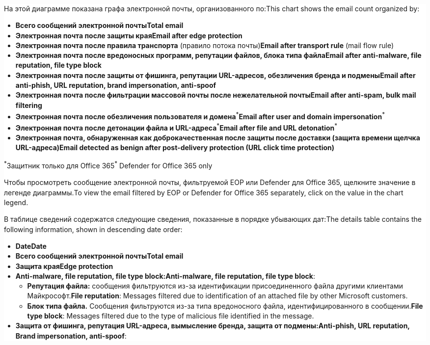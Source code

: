 <span data-ttu-id="75f5f-261">На этой диаграмме показана графа электронной почты, организованного по:</span><span class="sxs-lookup"><span data-stu-id="75f5f-261">This chart shows the email count organized by:</span></span>

- <span data-ttu-id="75f5f-262">**Всего сообщений электронной почты**</span><span class="sxs-lookup"><span data-stu-id="75f5f-262">**Total email**</span></span>
- <span data-ttu-id="75f5f-263">**Электронная почта после защиты края**</span><span class="sxs-lookup"><span data-stu-id="75f5f-263">**Email after edge protection**</span></span>
- <span data-ttu-id="75f5f-264">**Электронная почта после правила транспорта** (правило потока почты)</span><span class="sxs-lookup"><span data-stu-id="75f5f-264">**Email after transport rule** (mail flow rule)</span></span>
- <span data-ttu-id="75f5f-265">**Электронная почта после вредоносных программ, репутации файлов, блока типа файла**</span><span class="sxs-lookup"><span data-stu-id="75f5f-265">**Email after anti-malware, file reputation, file type block**</span></span>
- <span data-ttu-id="75f5f-266">**Электронная почта после защиты от фишинга, репутации URL-адресов, обезличения бренда и подмены**</span><span class="sxs-lookup"><span data-stu-id="75f5f-266">**Email after anti-phish, URL reputation, brand impersonation, anti-spoof**</span></span>
- <span data-ttu-id="75f5f-267">**Электронная почта после фильтрации массовой почты после нежелательной почты**</span><span class="sxs-lookup"><span data-stu-id="75f5f-267">**Email after anti-spam, bulk mail filtering**</span></span>
- <span data-ttu-id="75f5f-268">**Электронная почта после обезличения пользователя и домена**<sup>\*</sup></span><span class="sxs-lookup"><span data-stu-id="75f5f-268">**Email after user and domain impersonation**<sup>\*</sup></span></span>
- <span data-ttu-id="75f5f-269">**Электронная почта после детонации файла и URL-адреса**<sup>\*</sup></span><span class="sxs-lookup"><span data-stu-id="75f5f-269">**Email after file and URL detonation**<sup>\*</sup></span></span>
- <span data-ttu-id="75f5f-270">**Электронная почта, обнаруженная как доброкачественная после защиты после доставки (защита времени щелчка URL-адреса)**</span><span class="sxs-lookup"><span data-stu-id="75f5f-270">**Email detected as benign after post-delivery protection (URL click time protection)**</span></span>

<span data-ttu-id="75f5f-271"><sup>\*</sup>Защитник только для Office 365</span><span class="sxs-lookup"><span data-stu-id="75f5f-271"><sup>\*</sup> Defender for Office 365 only</span></span>

<span data-ttu-id="75f5f-272">Чтобы просмотреть сообщение электронной почты, фильтруемой EOP или Defender для Office 365, щелкните значение в легенде диаграммы.</span><span class="sxs-lookup"><span data-stu-id="75f5f-272">To view the email filtered by EOP or Defender for Office 365 separately, click on the value in the chart legend.</span></span>

<span data-ttu-id="75f5f-273">В таблице сведений содержатся следующие сведения, показанные в порядке убывающих дат:</span><span class="sxs-lookup"><span data-stu-id="75f5f-273">The details table contains the following information, shown in descending date order:</span></span>

- <span data-ttu-id="75f5f-274">**Date**</span><span class="sxs-lookup"><span data-stu-id="75f5f-274">**Date**</span></span>
- <span data-ttu-id="75f5f-275">**Всего сообщений электронной почты**</span><span class="sxs-lookup"><span data-stu-id="75f5f-275">**Total email**</span></span>
- <span data-ttu-id="75f5f-276">**Защита края**</span><span class="sxs-lookup"><span data-stu-id="75f5f-276">**Edge protection**</span></span>
- <span data-ttu-id="75f5f-277">**Anti-malware, file reputation, file type block:**</span><span class="sxs-lookup"><span data-stu-id="75f5f-277">**Anti-malware, file reputation, file type block**:</span></span>
  - <span data-ttu-id="75f5f-278">**Репутация файла:** сообщения фильтруются из-за идентификации присоединенного файла другими клиентами Майкрософт.</span><span class="sxs-lookup"><span data-stu-id="75f5f-278">**File reputation**: Messages filtered due to identification of an attached file by other Microsoft customers.</span></span>
  - <span data-ttu-id="75f5f-279">**Блок типа файла.** Сообщения фильтруются из-за типа вредоносного файла, идентифицированного в сообщении.</span><span class="sxs-lookup"><span data-stu-id="75f5f-279">**File type block**: Messages filtered due to the type of malicious file identified in the message.</span></span>
- <span data-ttu-id="75f5f-280">**Защита от фишинга, репутация URL-адреса, вымысление бренда, защита от подмены:**</span><span class="sxs-lookup"><span data-stu-id="75f5f-280">**Anti-phish, URL reputation, Brand impersonation, anti-spoof**:</span></span>